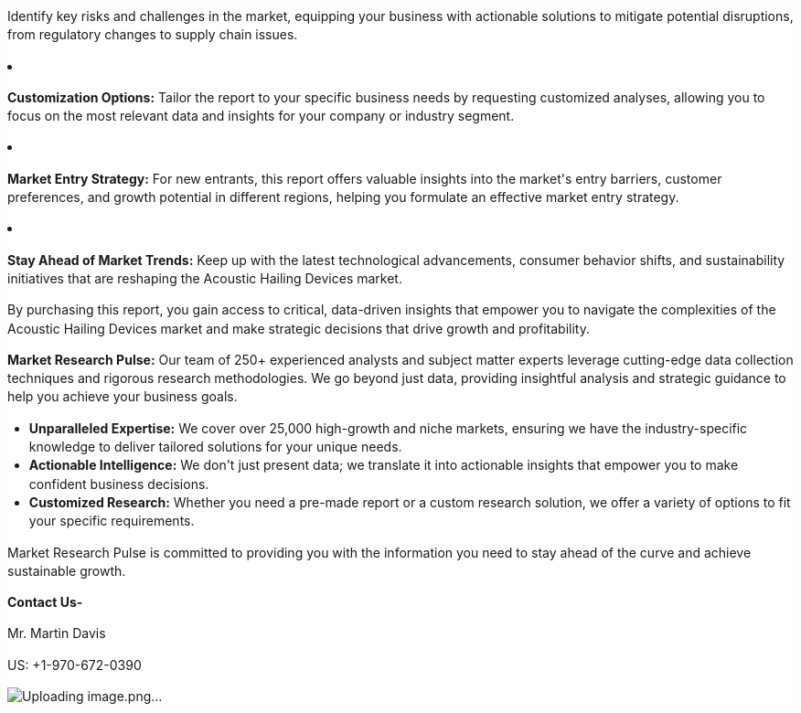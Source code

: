 Identify key risks and challenges in the market, equipping your business with actionable solutions to mitigate potential disruptions, from regulatory changes to supply chain issues.</p></li><li><p><strong>Customization Options:</strong> Tailor the report to your specific business needs by requesting customized analyses, allowing you to focus on the most relevant data and insights for your company or industry segment.</p></li><li><p><strong>Market Entry Strategy:</strong> For new entrants, this report offers valuable insights into the market's entry barriers, customer preferences, and growth potential in different regions, helping you formulate an effective market entry strategy.</p></li><li><p><strong>Stay Ahead of Market Trends:</strong> Keep up with the latest technological advancements, consumer behavior shifts, and sustainability initiatives that are reshaping the Acoustic Hailing Devices market.</p></li></ol><p>By purchasing this report, you gain access to critical, data-driven insights that empower you to navigate the complexities of the Acoustic Hailing Devices market and make strategic decisions that drive growth and profitability.</p><p><strong>Market Research Pulse:</strong>&nbsp;Our team of 250+ experienced analysts and subject matter experts leverage cutting-edge data collection techniques and rigorous research methodologies. We go beyond just data, providing insightful analysis and strategic guidance to help you achieve your business goals.</p><ul><li><strong>Unparalleled Expertise:</strong>&nbsp;We cover over 25,000 high-growth and niche markets, ensuring we have the industry-specific knowledge to deliver tailored solutions for your unique needs.</li><li><strong>Actionable Intelligence:</strong>&nbsp;We don't just present data; we translate it into actionable insights that empower you to make confident business decisions.</li><li><strong>Customized Research:</strong>&nbsp;Whether you need a pre-made report or a custom research solution, we offer a variety of options to fit your specific requirements.</li></ul><p>Market Research Pulse is committed to providing you with the information you need to stay ahead of the curve and achieve sustainable growth.</p><p><strong>Contact Us-</strong></p><p>Mr. Martin Davis</p><p>US: +1-970-672-0390</p>
![Uploading image.png…]()
